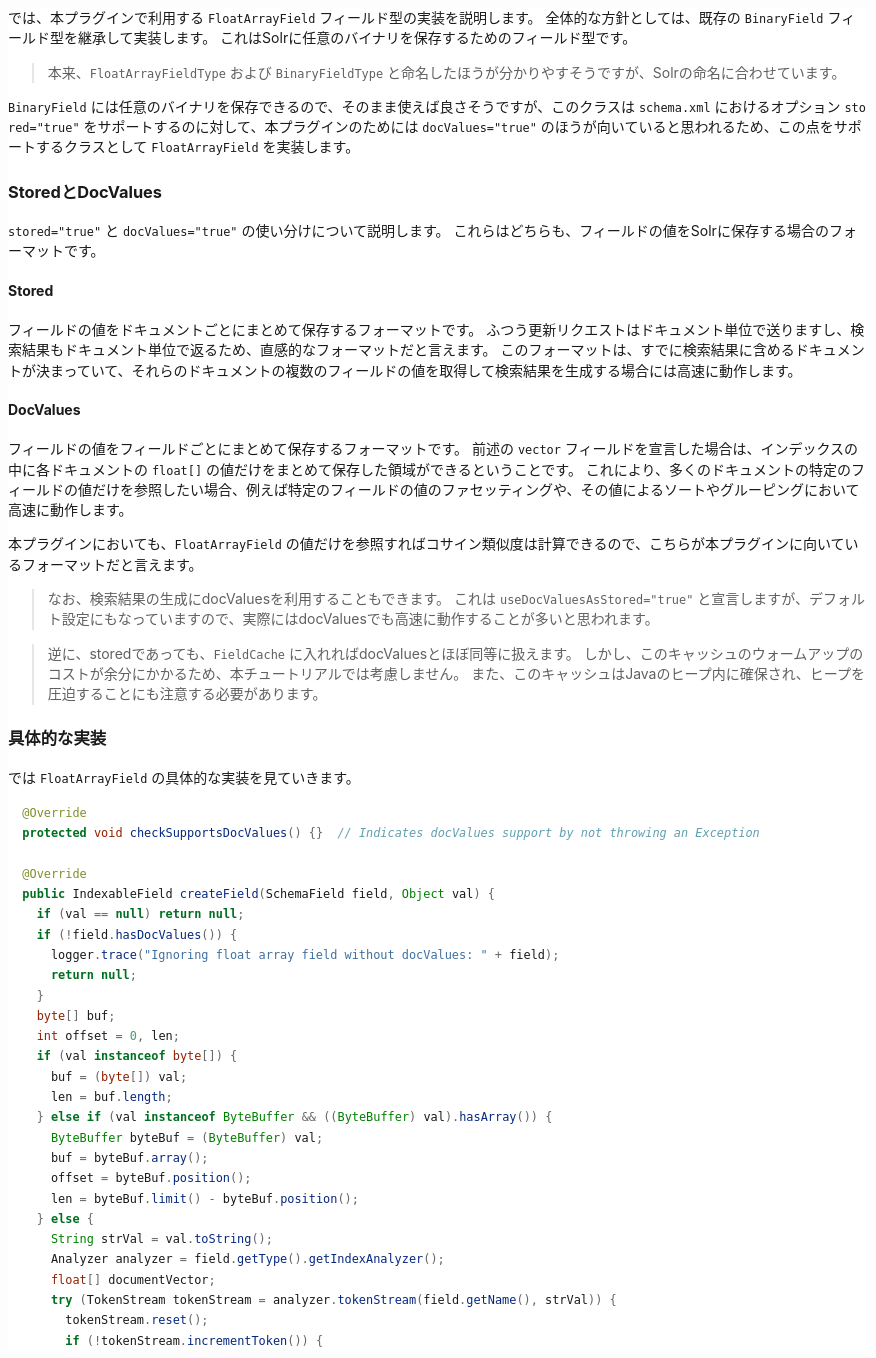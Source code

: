 では、本プラグインで利用する `FloatArrayField` フィールド型の実装を説明します。
全体的な方針としては、既存の `BinaryField` フィールド型を継承して実装します。
これはSolrに任意のバイナリを保存するためのフィールド型です。

> 本来、`FloatArrayFieldType` および `BinaryFieldType` と命名したほうが分かりやすそうですが、Solrの命名に合わせています。

`BinaryField` には任意のバイナリを保存できるので、そのまま使えば良さそうですが、このクラスは `schema.xml` におけるオプション `stored="true"` をサポートするのに対して、本プラグインのためには `docValues="true"` のほうが向いていると思われるため、この点をサポートするクラスとして `FloatArrayField` を実装します。

### StoredとDocValues

`stored="true"` と `docValues="true"` の使い分けについて説明します。
これらはどちらも、フィールドの値をSolrに保存する場合のフォーマットです。

#### Stored

フィールドの値をドキュメントごとにまとめて保存するフォーマットです。
ふつう更新リクエストはドキュメント単位で送りますし、検索結果もドキュメント単位で返るため、直感的なフォーマットだと言えます。
このフォーマットは、すでに検索結果に含めるドキュメントが決まっていて、それらのドキュメントの複数のフィールドの値を取得して検索結果を生成する場合には高速に動作します。

#### DocValues

フィールドの値をフィールドごとにまとめて保存するフォーマットです。
前述の `vector` フィールドを宣言した場合は、インデックスの中に各ドキュメントの `float[]` の値だけをまとめて保存した領域ができるということです。
これにより、多くのドキュメントの特定のフィールドの値だけを参照したい場合、例えば特定のフィールドの値のファセッティングや、その値によるソートやグルーピングにおいて高速に動作します。

本プラグインにおいても、`FloatArrayField` の値だけを参照すればコサイン類似度は計算できるので、こちらが本プラグインに向いているフォーマットだと言えます。

> なお、検索結果の生成にdocValuesを利用することもできます。
> これは `useDocValuesAsStored="true"` と宣言しますが、デフォルト設定にもなっていますので、実際にはdocValuesでも高速に動作することが多いと思われます。

> 逆に、storedであっても、`FieldCache` に入れればdocValuesとほぼ同等に扱えます。
> しかし、このキャッシュのウォームアップのコストが余分にかかるため、本チュートリアルでは考慮しません。
> また、このキャッシュはJavaのヒープ内に確保され、ヒープを圧迫することにも注意する必要があります。

### 具体的な実装

では `FloatArrayField` の具体的な実装を見ていきます。

```java
  @Override
  protected void checkSupportsDocValues() {}  // Indicates docValues support by not throwing an Exception

  @Override
  public IndexableField createField(SchemaField field, Object val) {
    if (val == null) return null;
    if (!field.hasDocValues()) {
      logger.trace("Ignoring float array field without docValues: " + field);
      return null;
    }
    byte[] buf;
    int offset = 0, len;
    if (val instanceof byte[]) {
      buf = (byte[]) val;
      len = buf.length;
    } else if (val instanceof ByteBuffer && ((ByteBuffer) val).hasArray()) {
      ByteBuffer byteBuf = (ByteBuffer) val;
      buf = byteBuf.array();
      offset = byteBuf.position();
      len = byteBuf.limit() - byteBuf.position();
    } else {
      String strVal = val.toString();
      Analyzer analyzer = field.getType().getIndexAnalyzer();
      float[] documentVector;
      try (TokenStream tokenStream = analyzer.tokenStream(field.getName(), strVal)) {
        tokenStream.reset();
        if (!tokenStream.incrementToken()) {
```